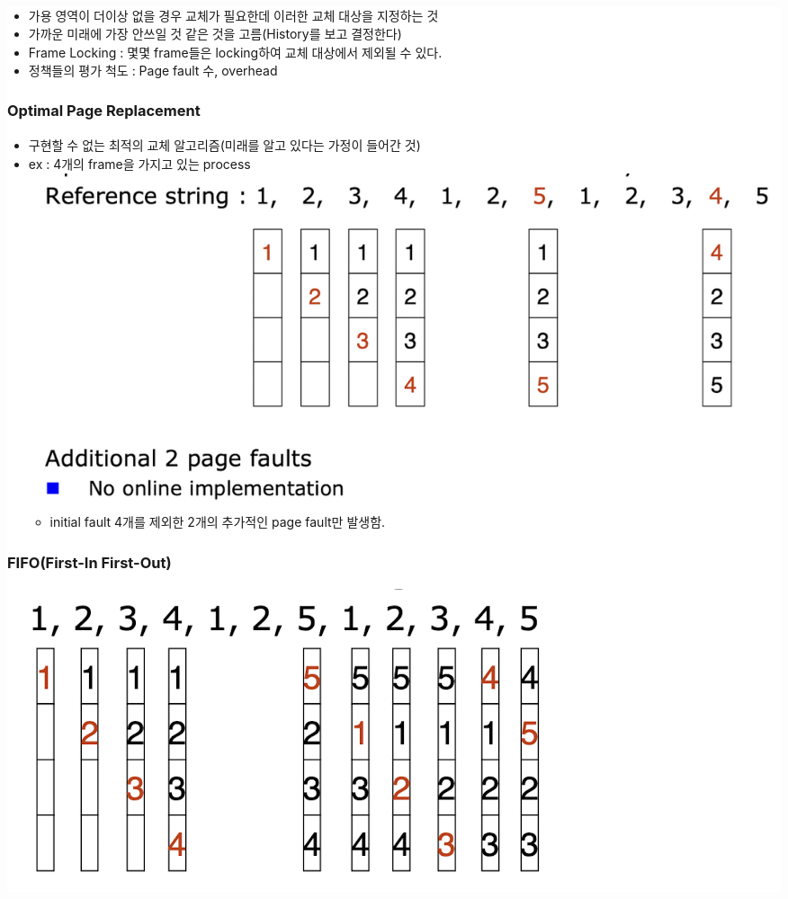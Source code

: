 - 가용 영역이 더이상 없을 경우 교체가 필요한데 이러한 교체 대상을 지정하는 것
- 가까운 미래에 가장 안쓰일 것 같은 것을 고름(History를 보고 결정한다)
- Frame Locking : 몇몇 frame들은 locking하여 교체 대상에서 제외될 수 있다.
- 정책들의 평가 척도 : Page fault 수, overhead

### Optimal Page Replacement

- 구현할 수 없는 최적의 교체 알고리즘(미래를 알고 있다는 가정이 들어간 것)
- ex : 4개의 frame을 가지고 있는 process
  ![Optimal-Page-Replacement](/assets/img/2024-05-31-OS-13/Optional-Page-Replacement.png)
  - initial fault 4개를 제외한 2개의 추가적인 page fault만 발생함.

### FIFO(First-In First-Out)

![FIFO](/assets/img/2024-05-31-OS-13/FIFO.png)
